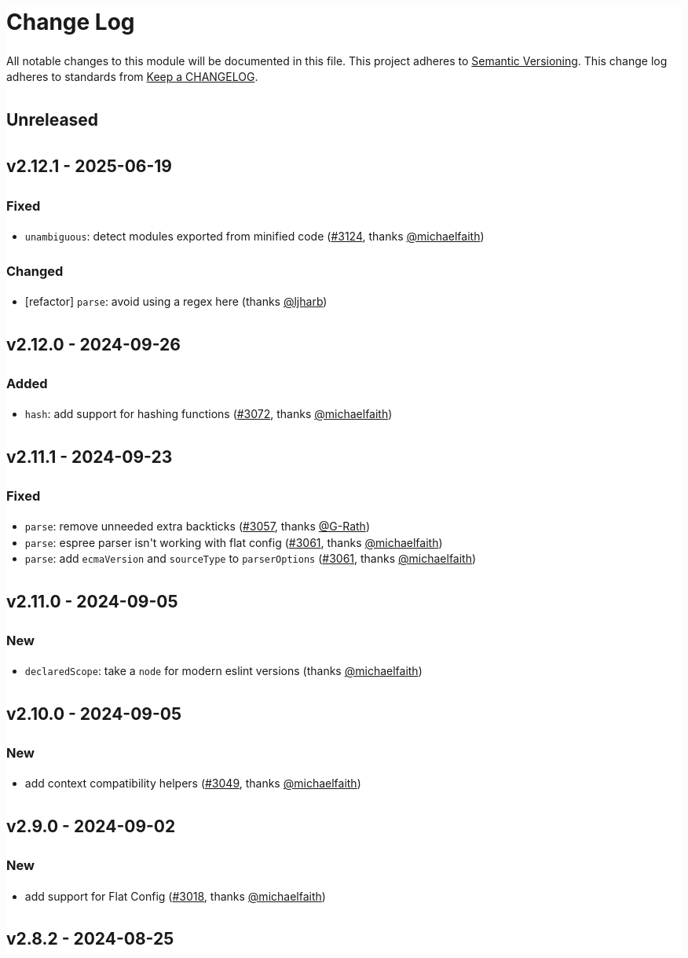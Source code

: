 # Change Log
All notable changes to this module will be documented in this file.
This project adheres to [Semantic Versioning](https://semver.org/).
This change log adheres to standards from [Keep a CHANGELOG](https://keepachangelog.com).

## Unreleased

## v2.12.1 - 2025-06-19

### Fixed
- `unambiguous`: detect modules exported from minified code ([#3124], thanks [@michaelfaith])

### Changed
- [refactor] `parse`: avoid using a regex here (thanks [@ljharb])

## v2.12.0 - 2024-09-26

### Added
- `hash`: add support for hashing functions ([#3072], thanks [@michaelfaith])

## v2.11.1 - 2024-09-23

### Fixed
- `parse`: remove unneeded extra backticks ([#3057], thanks [@G-Rath])
- `parse`: espree parser isn't working with flat config ([#3061], thanks [@michaelfaith])
- `parse`: add `ecmaVersion` and `sourceType` to `parserOptions` ([#3061], thanks [@michaelfaith])

## v2.11.0 - 2024-09-05

### New
- `declaredScope`: take a `node` for modern eslint versions (thanks [@michaelfaith])

## v2.10.0 - 2024-09-05

### New
- add context compatibility helpers ([#3049], thanks [@michaelfaith])

## v2.9.0 - 2024-09-02

### New
- add support for Flat Config ([#3018], thanks [@michaelfaith])

## v2.8.2 - 2024-08-25


[#3124]: https://github.com/import-js/eslint-plugin-import/pull/3124
[#3072]: https://github.com/import-js/eslint-plugin-import/pull/3072
[#3061]: https://github.com/import-js/eslint-plugin-import/pull/3061
[#3057]: https://github.com/import-js/eslint-plugin-import/pull/3057
[#3049]: https://github.com/import-js/eslint-plugin-import/pull/3049
[#3039]: https://github.com/import-js/eslint-plugin-import/pull/3039
[#3018]: https://github.com/import-js/eslint-plugin-import/pull/3018
[#2963]: https://github.com/import-js/eslint-plugin-import/pull/2963
[#2755]: https://github.com/import-js/eslint-plugin-import/pull/2755
[#2714]: https://github.com/import-js/eslint-plugin-import/pull/2714
[#2523]: https://github.com/import-js/eslint-plugin-import/pull/2523
[#2431]: https://github.com/import-js/eslint-plugin-import/pull/2431
[#2350]: https://github.com/import-js/eslint-plugin-import/issues/2350
[#2343]: https://github.com/import-js/eslint-plugin-import/pull/2343
[#2261]: https://github.com/import-js/eslint-plugin-import/pull/2261
[#2212]: https://github.com/import-js/eslint-plugin-import/pull/2212
[#2160]: https://github.com/import-js/eslint-plugin-import/pull/2160
[#2047]: https://github.com/import-js/eslint-plugin-import/pull/2047
[#2026]: https://github.com/import-js/eslint-plugin-import/pull/2026
[#1786]: https://github.com/import-js/eslint-plugin-import/pull/1786
[#1671]: https://github.com/import-js/eslint-plugin-import/pull/1671
[#1660]: https://github.com/import-js/eslint-plugin-import/pull/1660
[#1606]: https://github.com/import-js/eslint-plugin-import/pull/1606
[#1602]: https://github.com/import-js/eslint-plugin-import/pull/1602
[#1591]: https://github.com/import-js/eslint-plugin-import/pull/1591
[#1551]: https://github.com/import-js/eslint-plugin-import/pull/1551
[#1435]: https://github.com/import-js/eslint-plugin-import/pull/1435
[#1409]: https://github.com/import-js/eslint-plugin-import/pull/1409
[#1356]: https://github.com/import-js/eslint-plugin-import/pull/1356
[#1290]: https://github.com/import-js/eslint-plugin-import/pull/1290
[#1262]: https://github.com/import-js/eslint-plugin-import/pull/1262
[#1218]: https://github.com/import-js/eslint-plugin-import/pull/1218
[#1166]: https://github.com/import-js/eslint-plugin-import/issues/1166
[#1160]: https://github.com/import-js/eslint-plugin-import/pull/1160
[#1035]: https://github.com/import-js/eslint-plugin-import/issues/1035
[#599]: https://github.com/import-js/eslint-plugin-import/pull/599
[@aladdin-add]: https://github.com/aladdin-add
[@arcanis]: https://github.com/arcanis
[@bradzacher]: https://github.com/bradzacher
[@brettz9]: https://github.com/brettz9
[@christophercurrie]: https://github.com/christophercurrie
[@DMartens]: https://github.com/DMartens
[@G-Rath]: https://github.com/G-Rath
[@hulkish]: https://github.com/hulkish
[@Hypnosphi]: https://github.com/Hypnosphi
[@iamnapo]: https://github.com/iamnapo
[@JoshuaKGoldberg]: https://github.com/JoshuaKGoldberg
[@JounQin]: https://github.com/JounQin
[@kaiyoma]: https://github.com/kaiyoma
[@leipert]: https://github.com/leipert
[@ljharb]: https://github.com/ljharb
[@manuth]: https://github.com/manuth
[@maxkomarychev]: https://github.com/maxkomarychev
[@mgwalker]: https://github.com/mgwalker
[@michaelfaith]: https://github.com/michaelfaith
[@Mysak0CZ]: https://github.com/Mysak0CZ
[@nicolo-ribaudo]: https://github.com/nicolo-ribaudo
[@pmcelhaney]: https://github.com/pmcelhaney
[@sergei-startsev]: https://github.com/sergei-startsev
[@silverwind]: https://github.com/silverwind
[@sompylasar]: https://github.com/sompylasar
[@timkraut]: https://github.com/timkraut
[@vikr01]: https://github.com/vikr01
[@VitusFW]: https://github.com/VitusFW
[@wmertens]: https://github.com/wmertens